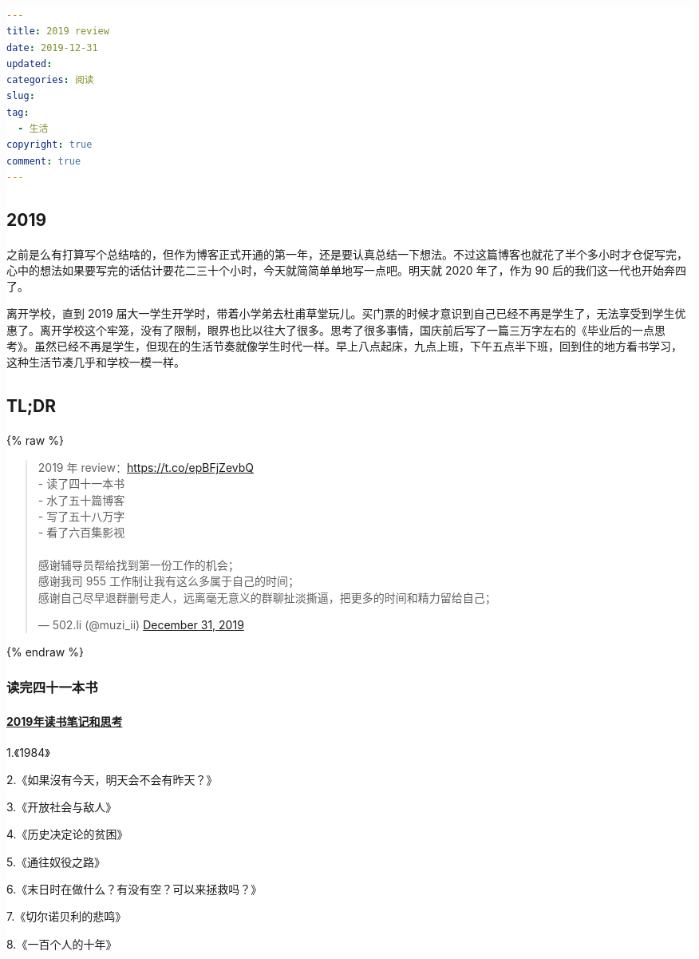 ```yaml
---
title: 2019 review
date: 2019-12-31
updated:
categories: 阅读
slug:
tag:
  - 生活
copyright: true
comment: true
---
```


## 2019

之前是么有打算写个总结啥的，但作为博客正式开通的第一年，还是要认真总结一下想法。不过这篇博客也就花了半个多小时才仓促写完，心中的想法如果要写完的话估计要花二三十个小时，今天就简简单单地写一点吧。明天就 2020 年了，作为 90 后的我们这一代也开始奔四了。

离开学校，直到 2019 届大一学生开学时，带着小学弟去杜甫草堂玩儿。买门票的时候才意识到自己已经不再是学生了，无法享受到学生优惠了。离开学校这个牢笼，没有了限制，眼界也比以往大了很多。思考了很多事情，国庆前后写了一篇三万字左右的《毕业后的一点思考》。虽然已经不再是学生，但现在的生活节奏就像学生时代一样。早上八点起床，九点上班，下午五点半下班，回到住的地方看书学习，这种生活节凑几乎和学校一模一样。

## TL;DR

{% raw %}

<blockquote class="twitter-tweet"><p lang="zh" dir="ltr">2019 年 review：<a href="https://t.co/epBFjZevbQ">https://t.co/epBFjZevbQ</a><br>- 读了四十一本书<br>- 水了五十篇博客<br>- 写了五十八万字<br>- 看了六百集影视<br><br>感谢辅导员帮给找到第一份工作的机会；<br>感谢我司 955 工作制让我有这么多属于自己的时间；<br>感谢自己尽早退群删号走人，远离毫无意义的群聊扯淡撕逼，把更多的时间和精力留给自己；</p>&mdash; 502.li (@muzi_ii) <a href="https://twitter.com/muzi_ii/status/1211992923216080897?ref_src=twsrc%5Etfw">December 31, 2019</a></blockquote> <script async src="https://platform.twitter.com/widgets.js" charset="utf-8"></script>
{% endraw %}

### 读完四十一本书

#### [2019年读书笔记和思考](https://blog.k8s.li/archives/2019-reading-notes.html)

1.《1984》

2.《如果沒有今天，明天会不会有昨天？》

3.《开放社会与敌人》

4.《历史决定论的贫困》

5.《通往奴役之路》

6.《末日时在做什么？有没有空？可以来拯救吗？》

7.《切尔诺贝利的悲鸣》

8.《一百个人的十年》
